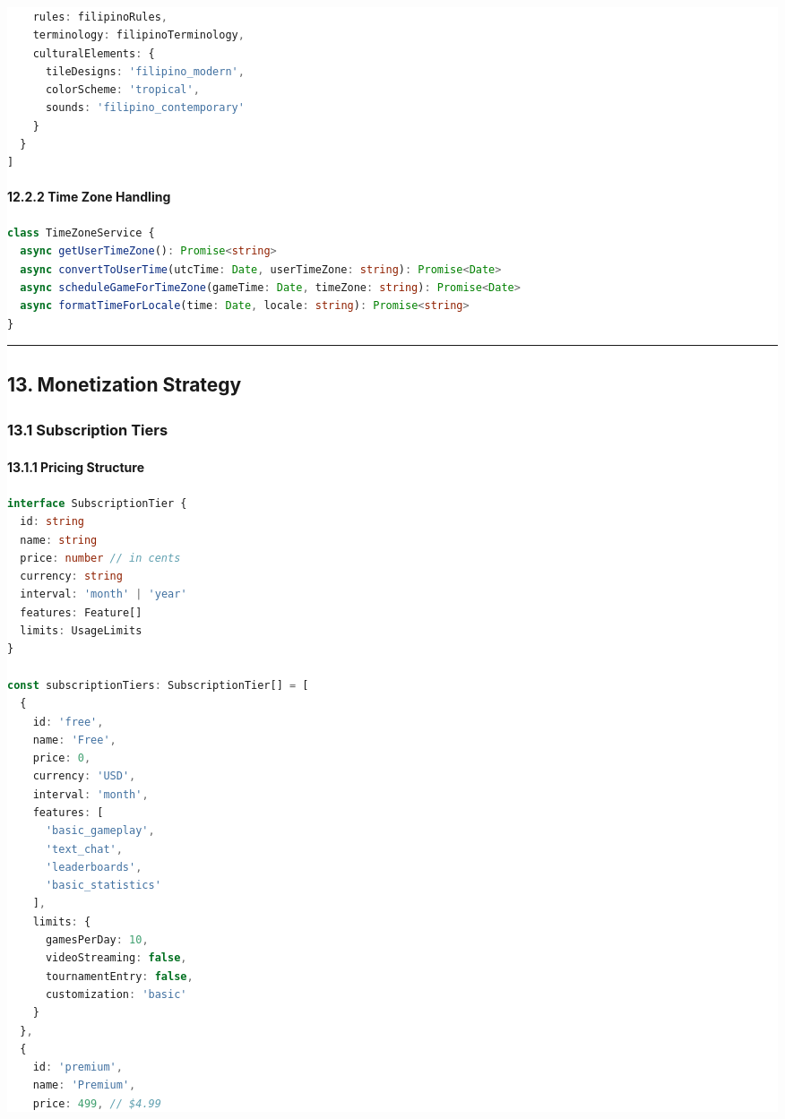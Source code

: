 ```typescript
    rules: filipinoRules,
    terminology: filipinoTerminology,
    culturalElements: {
      tileDesigns: 'filipino_modern',
      colorScheme: 'tropical',
      sounds: 'filipino_contemporary'
    }
  }
]
```

#### 12.2.2 Time Zone Handling
```typescript
class TimeZoneService {
  async getUserTimeZone(): Promise<string>
  async convertToUserTime(utcTime: Date, userTimeZone: string): Promise<Date>
  async scheduleGameForTimeZone(gameTime: Date, timeZone: string): Promise<Date>
  async formatTimeForLocale(time: Date, locale: string): Promise<string>
}
```

---

## 13. Monetization Strategy

### 13.1 Subscription Tiers

#### 13.1.1 Pricing Structure
```typescript
interface SubscriptionTier {
  id: string
  name: string
  price: number // in cents
  currency: string
  interval: 'month' | 'year'
  features: Feature[]
  limits: UsageLimits
}

const subscriptionTiers: SubscriptionTier[] = [
  {
    id: 'free',
    name: 'Free',
    price: 0,
    currency: 'USD',
    interval: 'month',
    features: [
      'basic_gameplay',
      'text_chat',
      'leaderboards',
      'basic_statistics'
    ],
    limits: {
      gamesPerDay: 10,
      videoStreaming: false,
      tournamentEntry: false,
      customization: 'basic'
    }
  },
  {
    id: 'premium',
    name: 'Premium',
    price: 499, // $4.99
```